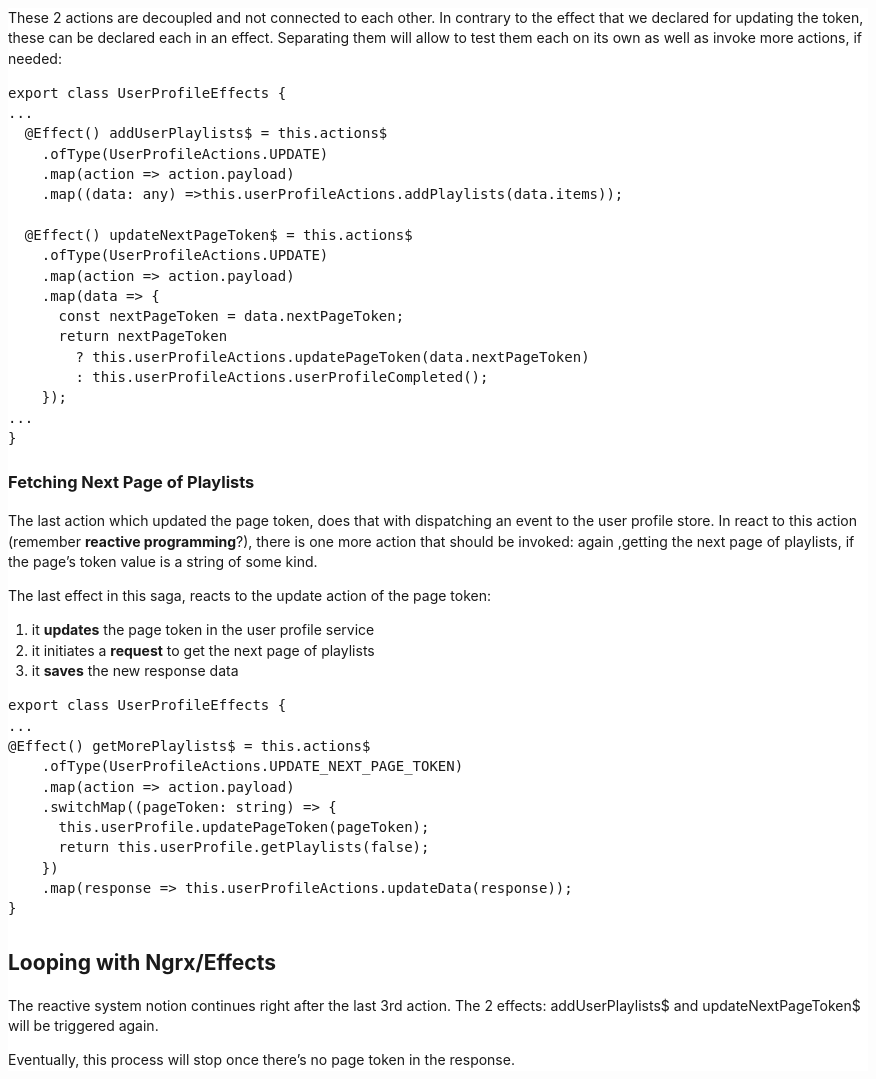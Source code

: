 These 2 actions are decoupled and not connected to each other. In contrary to the effect that we declared for updating the token, these can be declared each in an effect. Separating them will allow to test them each on its own as well as invoke more actions, if needed:

<pre class="lang:default decode:true">export class UserProfileEffects {
...
  @Effect() addUserPlaylists$ = this.actions$
    .ofType(UserProfileActions.UPDATE)
    .map(action =&gt; action.payload)
    .map((data: any) =&gt;this.userProfileActions.addPlaylists(data.items));

  @Effect() updateNextPageToken$ = this.actions$
    .ofType(UserProfileActions.UPDATE)
    .map(action =&gt; action.payload)
    .map(data =&gt; {
      const nextPageToken = data.nextPageToken;
      return nextPageToken
        ? this.userProfileActions.updatePageToken(data.nextPageToken)
        : this.userProfileActions.userProfileCompleted();
    });
...
}</pre>

### Fetching Next Page of Playlists

The last action which updated the page token, does that with dispatching an event to the user profile store. In react to this action (remember **reactive programming**?), there is one more action that should be invoked: again ,getting the next page of playlists, if the page&#8217;s token value is a string of some kind.

The last effect in this saga, reacts to the update action of the page token:

  1. it **updates** the page token in the user profile service
  2. it initiates a **request** to get the next page of playlists
  3. it **saves** the new response data

<pre class="lang:default decode:true ">export class UserProfileEffects {
...
@Effect() getMorePlaylists$ = this.actions$
    .ofType(UserProfileActions.UPDATE_NEXT_PAGE_TOKEN)
    .map(action =&gt; action.payload)
    .switchMap((pageToken: string) =&gt; {
      this.userProfile.updatePageToken(pageToken);
      return this.userProfile.getPlaylists(false);
    })
    .map(response =&gt; this.userProfileActions.updateData(response));
}</pre>

## Looping with Ngrx/Effects

The reactive system notion continues right after the last 3rd action. The 2 effects: addUserPlaylists$ and updateNextPageToken$ will be triggered again.

Eventually, this process will stop once there&#8217;s no page token in the response.
